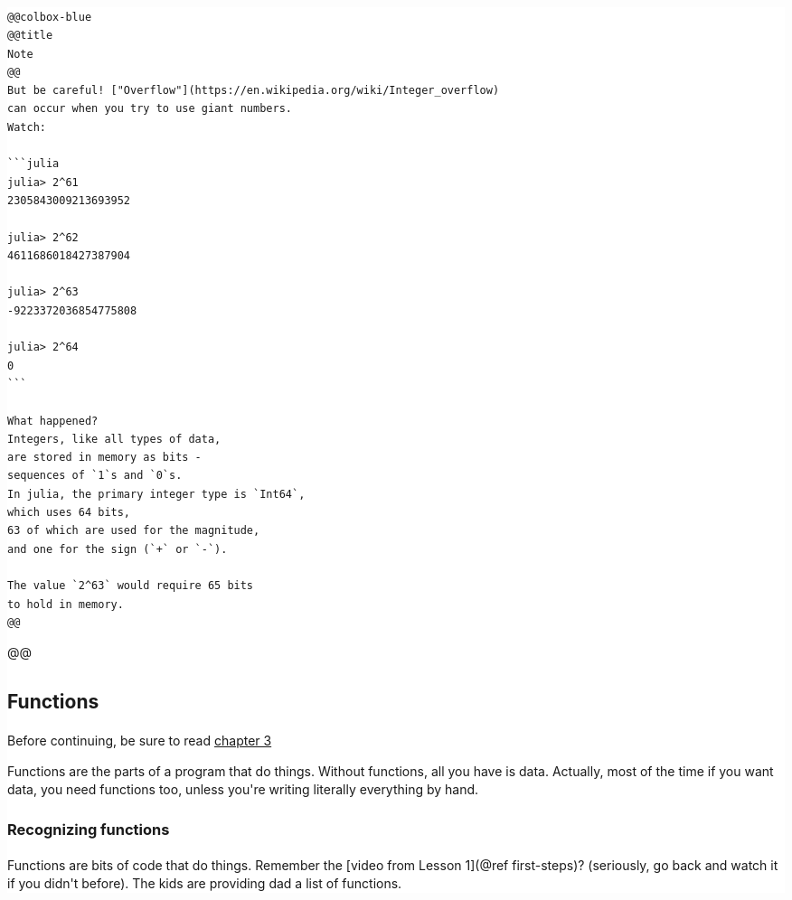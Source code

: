     @@colbox-blue
    @@title
    Note
    @@
    But be careful! ["Overflow"](https://en.wikipedia.org/wiki/Integer_overflow)
    can occur when you try to use giant numbers.
    Watch:

    ```julia
    julia> 2^61
    2305843009213693952

    julia> 2^62
    4611686018427387904

    julia> 2^63
    -9223372036854775808

    julia> 2^64
    0
    ```
    
    What happened?
    Integers, like all types of data,
    are stored in memory as bits -
    sequences of `1`s and `0`s.
    In julia, the primary integer type is `Int64`,
    which uses 64 bits,
    63 of which are used for the magnitude,
    and one for the sign (`+` or `-`).

    The value `2^63` would require 65 bits
    to hold in memory.
    @@
@@

## Functions

Before continuing,
be sure to read 
[chapter 3](https://benlauwens.github.io/ThinkJulia.jl/latest/book.html#chap03)

Functions are the parts of a program that do things.
Without functions, all you have is data.
Actually, most of the time if you want data,
you need functions too,
unless you're writing literally everything by hand.

### Recognizing functions

Functions are bits of code that do things.
Remember the [video from Lesson 1](@ref first-steps)?
(seriously, go back and watch it if you didn't before).
The kids are providing dad a list of functions.
